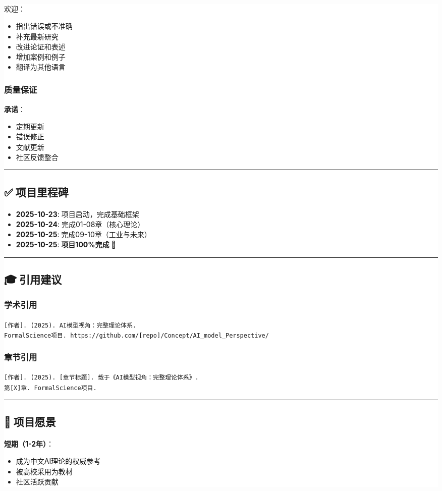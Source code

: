 欢迎：

- 指出错误或不准确
- 补充最新研究
- 改进论证和表述
- 增加案例和例子
- 翻译为其他语言

### 质量保证

**承诺**：

- 定期更新
- 错误修正
- 文献更新
- 社区反馈整合

---

## ✅ 项目里程碑

- **2025-10-23**: 项目启动，完成基础框架
- **2025-10-24**: 完成01-08章（核心理论）
- **2025-10-25**: 完成09-10章（工业与未来）
- **2025-10-25**: **项目100%完成** 🎉

---

## 🎓 引用建议

### 学术引用

```text
[作者]. (2025). AI模型视角：完整理论体系. 
FormalScience项目. https://github.com/[repo]/Concept/AI_model_Perspective/
```

### 章节引用

```text
[作者]. (2025). [章节标题]. 载于《AI模型视角：完整理论体系》. 
第[X]章. FormalScience项目.
```

---

## 🌈 项目愿景

**短期（1-2年）**：

- 成为中文AI理论的权威参考
- 被高校采用为教材
- 社区活跃贡献
